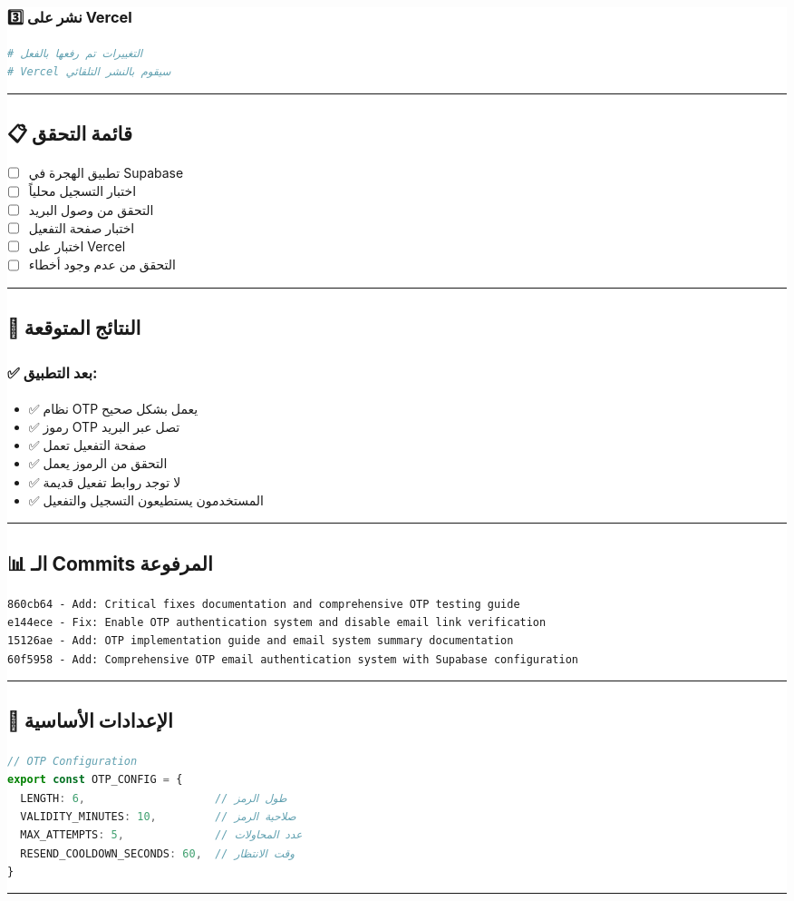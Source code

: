 ### 3️⃣ نشر على Vercel
```bash
# التغييرات تم رفعها بالفعل
# Vercel سيقوم بالنشر التلقائي
```

---

## 📋 قائمة التحقق

- [ ] تطبيق الهجرة في Supabase
- [ ] اختبار التسجيل محلياً
- [ ] التحقق من وصول البريد
- [ ] اختبار صفحة التفعيل
- [ ] اختبار على Vercel
- [ ] التحقق من عدم وجود أخطاء

---

## 🎯 النتائج المتوقعة

### ✅ بعد التطبيق:
- ✅ نظام OTP يعمل بشكل صحيح
- ✅ رموز OTP تصل عبر البريد
- ✅ صفحة التفعيل تعمل
- ✅ التحقق من الرموز يعمل
- ✅ لا توجد روابط تفعيل قديمة
- ✅ المستخدمون يستطيعون التسجيل والتفعيل

---

## 📊 الـ Commits المرفوعة

```
860cb64 - Add: Critical fixes documentation and comprehensive OTP testing guide
e144ece - Fix: Enable OTP authentication system and disable email link verification
15126ae - Add: OTP implementation guide and email system summary documentation
60f5958 - Add: Comprehensive OTP email authentication system with Supabase configuration
```

---

## 🔧 الإعدادات الأساسية

```typescript
// OTP Configuration
export const OTP_CONFIG = {
  LENGTH: 6,                    // طول الرمز
  VALIDITY_MINUTES: 10,         // صلاحية الرمز
  MAX_ATTEMPTS: 5,              // عدد المحاولات
  RESEND_COOLDOWN_SECONDS: 60,  // وقت الانتظار
}
```

---